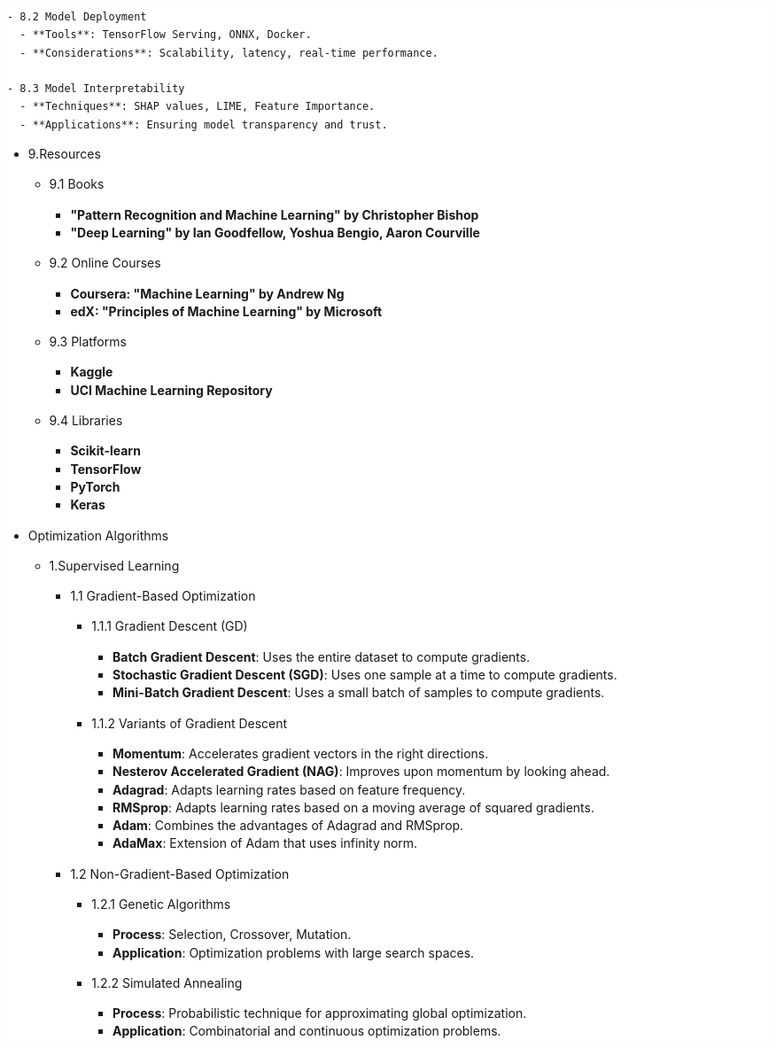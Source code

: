     - 8.2 Model Deployment
      - **Tools**: TensorFlow Serving, ONNX, Docker.
      - **Considerations**: Scalability, latency, real-time performance.

    - 8.3 Model Interpretability
      - **Techniques**: SHAP values, LIME, Feature Importance.
      - **Applications**: Ensuring model transparency and trust.

  - 9.Resources
    - 9.1 Books
      - **"Pattern Recognition and Machine Learning" by Christopher Bishop**
      - **"Deep Learning" by Ian Goodfellow, Yoshua Bengio, Aaron Courville**

    - 9.2 Online Courses
      - **Coursera: "Machine Learning" by Andrew Ng**
      - **edX: "Principles of Machine Learning" by Microsoft**

    - 9.3 Platforms
      - **Kaggle**
      - **UCI Machine Learning Repository**

    - 9.4 Libraries
      - **Scikit-learn**
      - **TensorFlow**
      - **PyTorch**
      - **Keras**




- Optimization Algorithms



  - 1.Supervised Learning
    - 1.1 Gradient-Based Optimization
      - 1.1.1 Gradient Descent (GD)
        - **Batch Gradient Descent**: Uses the entire dataset to compute gradients.
        - **Stochastic Gradient Descent (SGD)**: Uses one sample at a time to compute gradients.
        - **Mini-Batch Gradient Descent**: Uses a small batch of samples to compute gradients.

      - 1.1.2 Variants of Gradient Descent
        - **Momentum**: Accelerates gradient vectors in the right directions.
        - **Nesterov Accelerated Gradient (NAG)**: Improves upon momentum by looking ahead.
        - **Adagrad**: Adapts learning rates based on feature frequency.
        - **RMSprop**: Adapts learning rates based on a moving average of squared gradients.
        - **Adam**: Combines the advantages of Adagrad and RMSprop.
        - **AdaMax**: Extension of Adam that uses infinity norm.

    - 1.2 Non-Gradient-Based Optimization
      - 1.2.1 Genetic Algorithms
        - **Process**: Selection, Crossover, Mutation.
        - **Application**: Optimization problems with large search spaces.

      - 1.2.2 Simulated Annealing
        - **Process**: Probabilistic technique for approximating global optimization.
        - **Application**: Combinatorial and continuous optimization problems.
